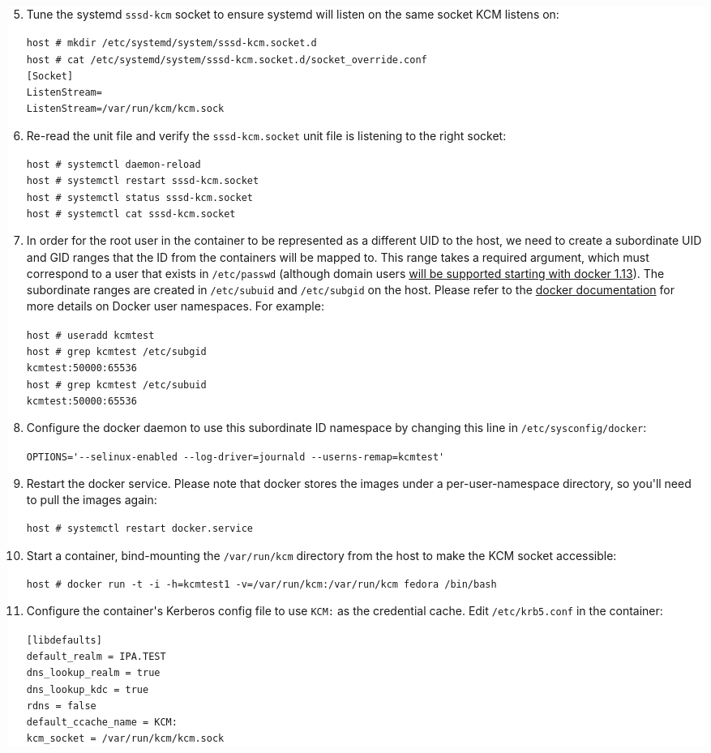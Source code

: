 5.  Tune the systemd `sssd-kcm` socket to ensure systemd will listen on the same socket KCM listens on:
    
        host # mkdir /etc/systemd/system/sssd-kcm.socket.d
        host # cat /etc/systemd/system/sssd-kcm.socket.d/socket_override.conf
        [Socket]
        ListenStream=
        ListenStream=/var/run/kcm/kcm.sock

6.  Re-read the unit file and verify the `sssd-kcm.socket` unit file is listening to the right socket:
    
        host # systemctl daemon-reload
        host # systemctl restart sssd-kcm.socket
        host # systemctl status sssd-kcm.socket
        host # systemctl cat sssd-kcm.socket

7.  In order for the root user in the container to be represented as a different UID to the host, we need to create a subordinate UID and GID ranges that the ID from the containers will be mapped to. This range takes a required argument, which must correspond to a user that exists in `/etc/passwd` (although domain users [will be supported starting with docker 1.13](https://github.com/docker/docker/pull/27599)). The subordinate ranges are created in `/etc/subuid` and `/etc/subgid` on the host. Please refer to the [docker documentation](https://success.docker.com/Datacenter/Apply/Introduction_to_User_Namespaces_in_Docker_Engine) for more details on Docker user namespaces. For example:
    
        host # useradd kcmtest
        host # grep kcmtest /etc/subgid
        kcmtest:50000:65536
        host # grep kcmtest /etc/subuid
        kcmtest:50000:65536

8.  Configure the docker daemon to use this subordinate ID namespace by changing this line in `/etc/sysconfig/docker`:
    
        OPTIONS='--selinux-enabled --log-driver=journald --userns-remap=kcmtest'

9.  Restart the docker service. Please note that docker stores the images under a per-user-namespace directory, so you'll need to pull the images again:
    
        host # systemctl restart docker.service

10. Start a container, bind-mounting the `/var/run/kcm` directory from the host to make the KCM socket accessible:
    
        host # docker run -t -i -h=kcmtest1 -v=/var/run/kcm:/var/run/kcm fedora /bin/bash

11. Configure the container's Kerberos config file to use `KCM:` as the credential cache. Edit `/etc/krb5.conf` in the container:
    
        [libdefaults]
        default_realm = IPA.TEST
        dns_lookup_realm = true
        dns_lookup_kdc = true
        rdns = false
        default_ccache_name = KCM:
        kcm_socket = /var/run/kcm/kcm.sock
        
